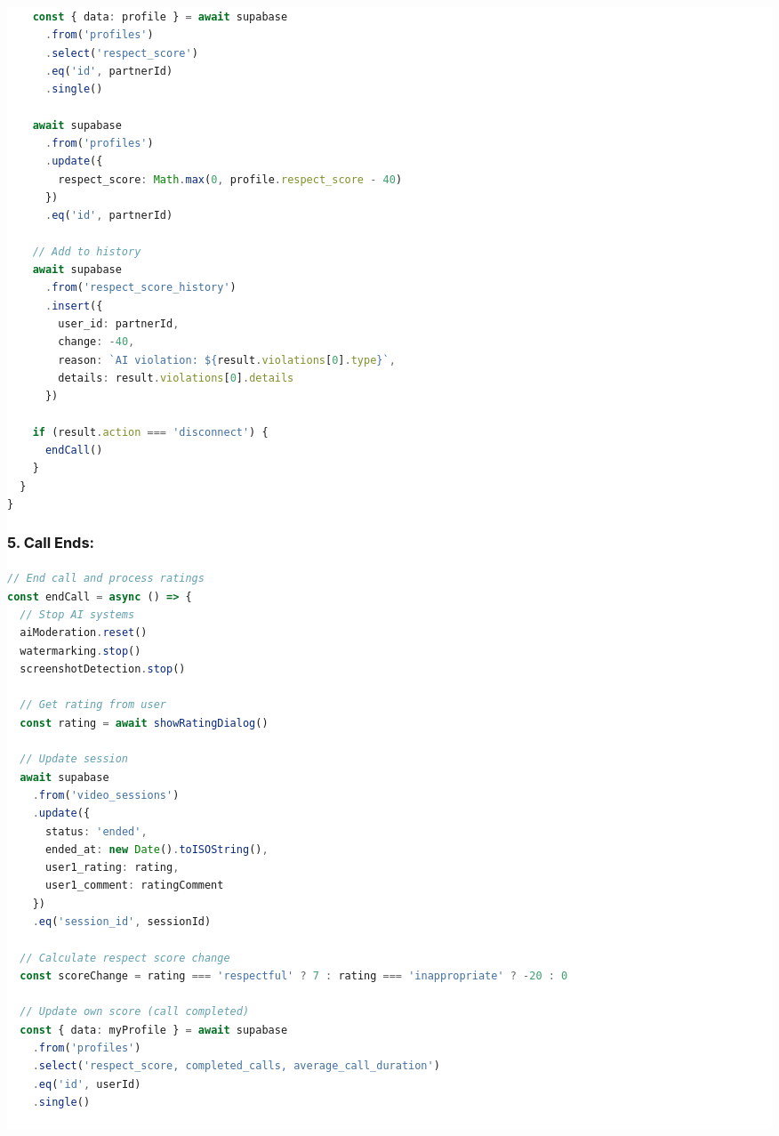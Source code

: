 ```typescript
    const { data: profile } = await supabase
      .from('profiles')
      .select('respect_score')
      .eq('id', partnerId)
      .single()
    
    await supabase
      .from('profiles')
      .update({
        respect_score: Math.max(0, profile.respect_score - 40)
      })
      .eq('id', partnerId)
    
    // Add to history
    await supabase
      .from('respect_score_history')
      .insert({
        user_id: partnerId,
        change: -40,
        reason: `AI violation: ${result.violations[0].type}`,
        details: result.violations[0].details
      })
    
    if (result.action === 'disconnect') {
      endCall()
    }
  }
}
```

### **5. Call Ends:**
```typescript
// End call and process ratings
const endCall = async () => {
  // Stop AI systems
  aiModeration.reset()
  watermarking.stop()
  screenshotDetection.stop()
  
  // Get rating from user
  const rating = await showRatingDialog()
  
  // Update session
  await supabase
    .from('video_sessions')
    .update({
      status: 'ended',
      ended_at: new Date().toISOString(),
      user1_rating: rating,
      user1_comment: ratingComment
    })
    .eq('session_id', sessionId)
  
  // Calculate respect score change
  const scoreChange = rating === 'respectful' ? 7 : rating === 'inappropriate' ? -20 : 0
  
  // Update own score (call completed)
  const { data: myProfile } = await supabase
    .from('profiles')
    .select('respect_score, completed_calls, average_call_duration')
    .eq('id', userId)
    .single()
  
```